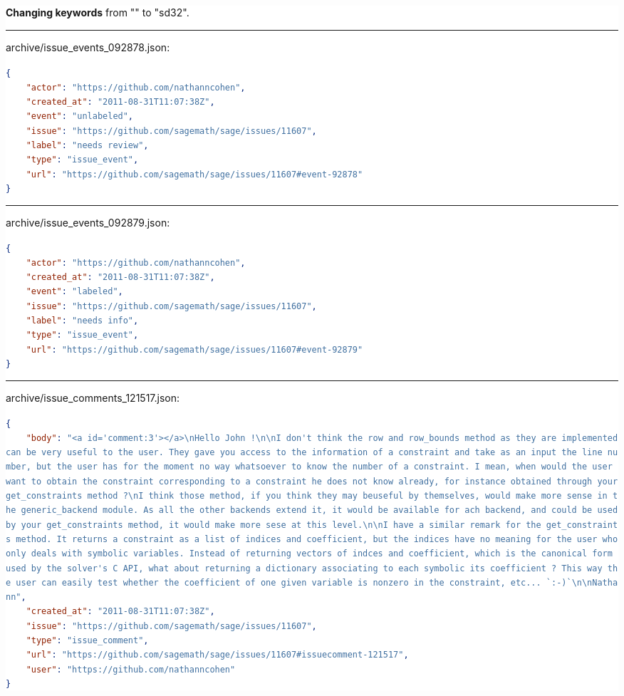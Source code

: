 **Changing keywords** from "" to "sd32".



---

archive/issue_events_092878.json:
```json
{
    "actor": "https://github.com/nathanncohen",
    "created_at": "2011-08-31T11:07:38Z",
    "event": "unlabeled",
    "issue": "https://github.com/sagemath/sage/issues/11607",
    "label": "needs review",
    "type": "issue_event",
    "url": "https://github.com/sagemath/sage/issues/11607#event-92878"
}
```



---

archive/issue_events_092879.json:
```json
{
    "actor": "https://github.com/nathanncohen",
    "created_at": "2011-08-31T11:07:38Z",
    "event": "labeled",
    "issue": "https://github.com/sagemath/sage/issues/11607",
    "label": "needs info",
    "type": "issue_event",
    "url": "https://github.com/sagemath/sage/issues/11607#event-92879"
}
```



---

archive/issue_comments_121517.json:
```json
{
    "body": "<a id='comment:3'></a>\nHello John !\n\nI don't think the row and row_bounds method as they are implemented can be very useful to the user. They gave you access to the information of a constraint and take as an input the line number, but the user has for the moment no way whatsoever to know the number of a constraint. I mean, when would the user want to obtain the constraint corresponding to a constraint he does not know already, for instance obtained through your get_constraints method ?\nI think those method, if you think they may beuseful by themselves, would make more sense in the generic_backend module. As all the other backends extend it, it would be available for ach backend, and could be used by your get_constraints method, it would make more sese at this level.\n\nI have a similar remark for the get_constraints method. It returns a constraint as a list of indices and coefficient, but the indices have no meaning for the user who only deals with symbolic variables. Instead of returning vectors of indces and coefficient, which is the canonical form used by the solver's C API, what about returning a dictionary associating to each symbolic its coefficient ? This way the user can easily test whether the coefficient of one given variable is nonzero in the constraint, etc... `:-)`\n\nNathann",
    "created_at": "2011-08-31T11:07:38Z",
    "issue": "https://github.com/sagemath/sage/issues/11607",
    "type": "issue_comment",
    "url": "https://github.com/sagemath/sage/issues/11607#issuecomment-121517",
    "user": "https://github.com/nathanncohen"
}
```
